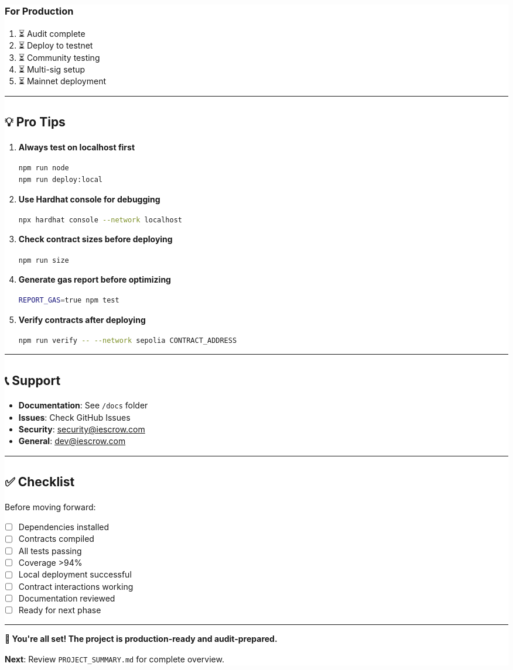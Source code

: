 ### For Production
1. ⏳ Audit complete
2. ⏳ Deploy to testnet
3. ⏳ Community testing
4. ⏳ Multi-sig setup
5. ⏳ Mainnet deployment

---

## 💡 Pro Tips

1. **Always test on localhost first**
   ```bash
   npm run node
   npm run deploy:local
   ```

2. **Use Hardhat console for debugging**
   ```bash
   npx hardhat console --network localhost
   ```

3. **Check contract sizes before deploying**
   ```bash
   npm run size
   ```

4. **Generate gas report before optimizing**
   ```bash
   REPORT_GAS=true npm test
   ```

5. **Verify contracts after deploying**
   ```bash
   npm run verify -- --network sepolia CONTRACT_ADDRESS
   ```

---

## 📞 Support

- **Documentation**: See `/docs` folder
- **Issues**: Check GitHub Issues
- **Security**: security@iescrow.com
- **General**: dev@iescrow.com

---

## ✅ Checklist

Before moving forward:
- [ ] Dependencies installed
- [ ] Contracts compiled
- [ ] All tests passing
- [ ] Coverage >94%
- [ ] Local deployment successful
- [ ] Contract interactions working
- [ ] Documentation reviewed
- [ ] Ready for next phase

---

**🎉 You're all set! The project is production-ready and audit-prepared.**

**Next**: Review `PROJECT_SUMMARY.md` for complete overview.
